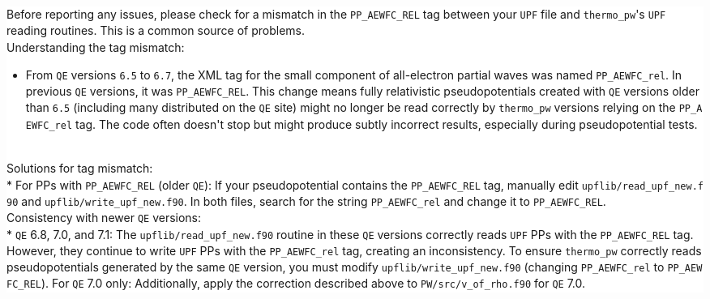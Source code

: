 Before reporting any issues, please check for a mismatch in the <code>PP_AEWFC_REL</code> tag between your <code>UPF</code> file and <code>thermo_pw</code>'s <code>UPF</code> reading routines. This is a common source of problems.
<br>
Understanding the tag mismatch:
<br>
* From <code>QE</code> versions <code>6.5</code> to <code>6.7</code>, the XML tag for the small component of all-electron partial waves was named <code>PP_AEWFC_rel</code>. In previous <code>QE</code> versions, it was <code>PP_AEWFC_REL</code>.
This change means fully relativistic pseudopotentials created with <code>QE</code> versions older than <code>6.5</code> (including many distributed on the <code>QE</code> site) might no longer be read correctly by <code>thermo_pw</code> versions relying on the <code>PP_AEWFC_rel</code> tag. The code often doesn't stop but might produce subtly incorrect results, especially during pseudopotential tests.
<br>
Solutions for tag mismatch:
<br>
* For PPs with <code>PP_AEWFC_REL</code> (older <code>QE</code>): If your pseudopotential contains the <code>PP_AEWFC_REL</code> tag, manually edit <code>upflib/read_upf_new.f90</code> and <code>upflib/write_upf_new.f90</code>. In both files, search for the string <code>PP_AEWFC_rel</code> and change it to <code>PP_AEWFC_REL</code>.
<br>
Consistency with newer <code>QE</code> versions:
</br>
* <code>QE</code> 6.8, 7.0, and 7.1: The <code>upflib/read_upf_new.f90</code> routine in these <code>QE</code> versions correctly reads <code>UPF</code> PPs with the <code>PP_AEWFC_REL</code> tag. However, they continue to write <code>UPF</code> PPs with the <code>PP_AEWFC_rel</code> tag, creating an inconsistency. To ensure <code>thermo_pw</code> correctly reads pseudopotentials generated by the same <code>QE</code> version, you must modify <code>upflib/write_upf_new.f90</code> (changing <code>PP_AEWFC_rel</code> to <code>PP_AEWFC_REL</code>).
For <code>QE</code> 7.0 only: Additionally, apply the correction described above to <code>PW/src/v_of_rho.f90</code> for <code>QE</code> 7.0.
